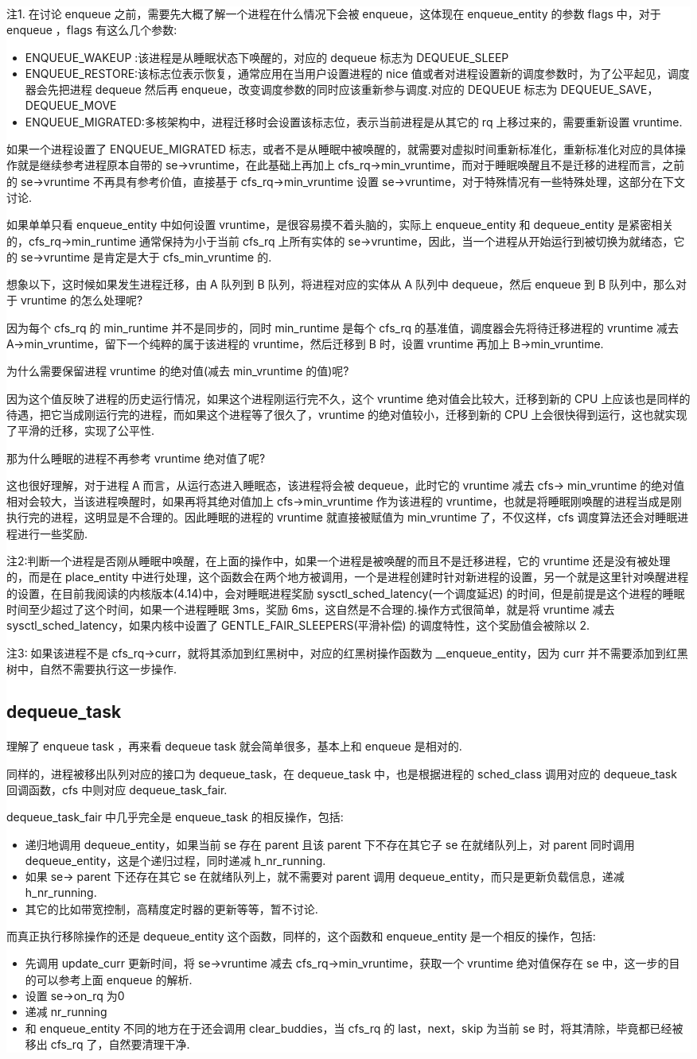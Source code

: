 ```c++
```
注1. 在讨论 enqueue 之前，需要先大概了解一个进程在什么情况下会被 enqueue，这体现在 enqueue_entity 的参数 flags 中，对于 enqueue ，flags 有这么几个参数:
* ENQUEUE_WAKEUP :该进程是从睡眠状态下唤醒的，对应的 dequeue 标志为 DEQUEUE_SLEEP
* ENQUEUE_RESTORE:该标志位表示恢复，通常应用在当用户设置进程的 nice 值或者对进程设置新的调度参数时，为了公平起见，调度器会先把进程 dequeue 然后再 enqueue，改变调度参数的同时应该重新参与调度.对应的 DEQUEUE 标志为 DEQUEUE_SAVE，DEQUEUE_MOVE
* ENQUEUE_MIGRATED:多核架构中，进程迁移时会设置该标志位，表示当前进程是从其它的 rq 上移过来的，需要重新设置 vruntime.

如果一个进程设置了 ENQUEUE_MIGRATED 标志，或者不是从睡眠中被唤醒的，就需要对虚拟时间重新标准化，重新标准化对应的具体操作就是继续参考进程原本自带的 se->vruntime，在此基础上再加上 cfs_rq->min_vruntime，而对于睡眠唤醒且不是迁移的进程而言，之前的 se->vruntime 不再具有参考价值，直接基于 cfs_rq->min_vruntime 设置 se->vruntime，对于特殊情况有一些特殊处理，这部分在下文讨论.   

如果单单只看 enqueue_entity 中如何设置 vruntime，是很容易摸不着头脑的，实际上 enqueue_entity 和 dequeue_entity 是紧密相关的，cfs_rq->min_runtime 通常保持为小于当前 cfs_rq 上所有实体的 se->vruntime，因此，当一个进程从开始运行到被切换为就绪态，它的 se->vruntime 是肯定是大于 cfs_min_vruntime 的.  

想象以下，这时候如果发生进程迁移，由 A 队列到 B 队列，将进程对应的实体从 A 队列中 dequeue，然后 enqueue 到 B 队列中，那么对于 vruntime 的怎么处理呢?

因为每个 cfs_rq 的 min_runtime 并不是同步的，同时 min_runtime 是每个 cfs_rq 的基准值，调度器会先将待迁移进程的 vruntime 减去 A->min_vruntime，留下一个纯粹的属于该进程的 vruntime，然后迁移到 B 时，设置 vruntime 再加上 B->min_vruntime.  

为什么需要保留进程 vruntime 的绝对值(减去 min_vruntime 的值)呢?

因为这个值反映了进程的历史运行情况，如果这个进程刚运行完不久，这个 vruntime 绝对值会比较大，迁移到新的 CPU 上应该也是同样的待遇，把它当成刚运行完的进程，而如果这个进程等了很久了，vruntime 的绝对值较小，迁移到新的 CPU 上会很快得到运行，这也就实现了平滑的迁移，实现了公平性.    

那为什么睡眠的进程不再参考 vruntime 绝对值了呢?

这也很好理解，对于进程 A 而言，从运行态进入睡眠态，该进程将会被 dequeue，此时它的 vruntime 减去 cfs-> min_vruntime 的绝对值相对会较大，当该进程唤醒时，如果再将其绝对值加上 cfs->min_vruntime 作为该进程的 vruntime，也就是将睡眠刚唤醒的进程当成是刚执行完的进程，这明显是不合理的。因此睡眠的进程的 vruntime 就直接被赋值为 min_vruntime 了，不仅这样，cfs 调度算法还会对睡眠进程进行一些奖励.  


注2:判断一个进程是否刚从睡眠中唤醒，在上面的操作中，如果一个进程是被唤醒的而且不是迁移进程，它的 vruntime 还是没有被处理的，而是在 place_entity 中进行处理，这个函数会在两个地方被调用，一个是进程创建时针对新进程的设置，另一个就是这里针对唤醒进程的设置，在目前我阅读的内核版本(4.14)中，会对睡眠进程奖励 sysctl_sched_latency(一个调度延迟) 的时间，但是前提是这个进程的睡眠时间至少超过了这个时间，如果一个进程睡眠 3ms，奖励 6ms，这自然是不合理的.操作方式很简单，就是将 vruntime 减去 sysctl_sched_latency，如果内核中设置了 GENTLE_FAIR_SLEEPERS(平滑补偿) 的调度特性，这个奖励值会被除以 2.  

注3: 如果该进程不是 cfs_rq->curr，就将其添加到红黑树中，对应的红黑树操作函数为 __enqueue_entity，因为 curr 并不需要添加到红黑树中，自然不需要执行这一步操作.



## dequeue_task
理解了 enqueue task ，再来看 dequeue task 就会简单很多，基本上和 enqueue 是相对的.  

同样的，进程被移出队列对应的接口为 dequeue_task，在 dequeue_task 中，也是根据进程的 sched_class 调用对应的 dequeue_task 回调函数，cfs 中则对应 dequeue_task_fair.  

dequeue_task_fair 中几乎完全是 enqueue_task 的相反操作，包括:
* 递归地调用 dequeue_entity，如果当前 se 存在 parent 且该 parent 下不存在其它子 se 在就绪队列上，对 parent 同时调用 dequeue_entity，这是个递归过程，同时递减 h_nr_running. 
* 如果 se-> parent 下还存在其它 se 在就绪队列上，就不需要对 parent 调用 dequeue_entity，而只是更新负载信息，递减 h_nr_running.
* 其它的比如带宽控制，高精度定时器的更新等等，暂不讨论. 

而真正执行移除操作的还是 dequeue_entity 这个函数，同样的，这个函数和 enqueue_entity 是一个相反的操作，包括:
* 先调用 update_curr 更新时间，将 se->vruntime  减去 cfs_rq->min_vruntime，获取一个 vruntime 绝对值保存在 se 中，这一步的目的可以参考上面 enqueue 的解析. 
* 设置 se->on_rq 为0
* 递减 nr_running
* 和 enqueue_entity 不同的地方在于还会调用 clear_buddies，当 cfs_rq 的 last，next，skip 为当前 se 时，将其清除，毕竟都已经被移出 cfs_rq 了，自然要清理干净.  
